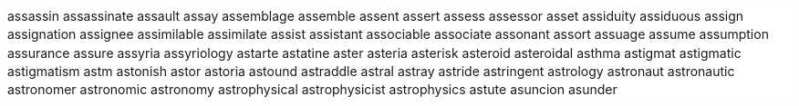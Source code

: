 assassin
assassinate
assault
assay
assemblage
assemble
assent
assert
assess
assessor
asset
assiduity
assiduous
assign
assignation
assignee
assimilable
assimilate
assist
assistant
associable
associate
assonant
assort
assuage
assume
assumption
assurance
assure
assyria
assyriology
astarte
astatine
aster
asteria
asterisk
asteroid
asteroidal
asthma
astigmat
astigmatic
astigmatism
astm
astonish
astor
astoria
astound
astraddle
astral
astray
astride
astringent
astrology
astronaut
astronautic
astronomer
astronomic
astronomy
astrophysical
astrophysicist
astrophysics
astute
asuncion
asunder